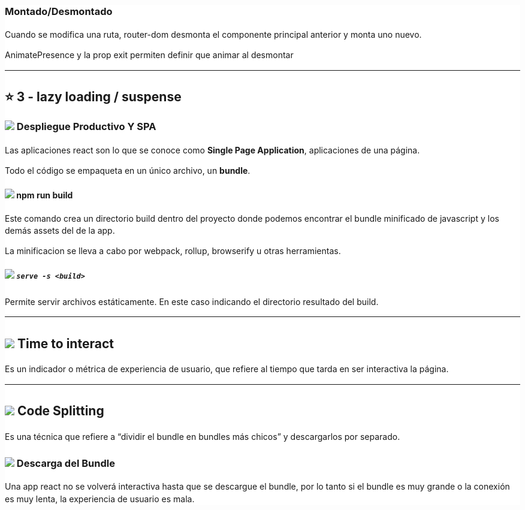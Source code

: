 ### Montado/Desmontado

Cuando se modifica una ruta, router-dom desmonta el componente principal anterior y monta uno nuevo.

AnimatePresence y la prop exit permiten definir que animar al desmontar

---

## :star: 3 - lazy loading / suspense

### <img src="https://img.icons8.com/color/48/000000/favourite-file.png"/>  Despliegue Productivo Y SPA

Las aplicaciones react son lo que se conoce como **Single Page Application**, aplicaciones de una página.

Todo el código se empaqueta en un único archivo, un **bundle**.

#### <img src="https://img.icons8.com/color/48/000000/favourite-file.png"/> npm run build

Este comando crea un directorio build dentro del proyecto donde podemos encontrar el bundle minificado de javascript y los demás assets del de la app. 

La minificacion se lleva a cabo por webpack, rollup, browserify u otras herramientas.

##### <img src="https://img.icons8.com/color/48/000000/favourite-file.png"/> ```serve -s <build>```

Permite servir archivos estáticamente. En este caso indicando el directorio resultado del build.

---

## <img src="https://img.icons8.com/color/48/000000/favourite-file.png"/> Time to interact

Es un indicador o métrica de experiencia de usuario, que refiere al tiempo que
tarda en ser interactiva la página.

---

##   <img src="https://img.icons8.com/color/48/000000/favourite-file.png"/> Code Splitting

Es una técnica que refiere a “dividir el bundle en bundles más chicos” y descargarlos por separado.


### <img src="https://img.icons8.com/color/48/000000/favourite-file.png"/> Descarga del Bundle

Una app react no se volverá interactiva hasta que se descargue el bundle, por lo tanto si el bundle es muy grande o la conexión es muy lenta, la experiencia de usuario es mala.

